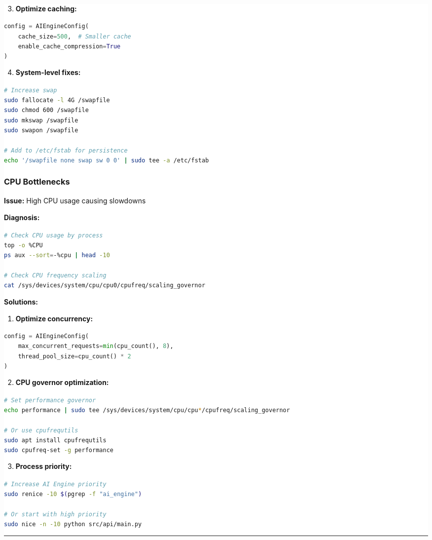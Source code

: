 3. **Optimize caching:**
```python
config = AIEngineConfig(
    cache_size=500,  # Smaller cache
    enable_cache_compression=True
)
```

4. **System-level fixes:**
```bash
# Increase swap
sudo fallocate -l 4G /swapfile
sudo chmod 600 /swapfile
sudo mkswap /swapfile
sudo swapon /swapfile

# Add to /etc/fstab for persistence
echo '/swapfile none swap sw 0 0' | sudo tee -a /etc/fstab
```

### CPU Bottlenecks

**Issue:** High CPU usage causing slowdowns

**Diagnosis:**
```bash
# Check CPU usage by process
top -o %CPU
ps aux --sort=-%cpu | head -10

# Check CPU frequency scaling
cat /sys/devices/system/cpu/cpu0/cpufreq/scaling_governor
```

**Solutions:**

1. **Optimize concurrency:**
```python
config = AIEngineConfig(
    max_concurrent_requests=min(cpu_count(), 8),
    thread_pool_size=cpu_count() * 2
)
```

2. **CPU governor optimization:**
```bash
# Set performance governor
echo performance | sudo tee /sys/devices/system/cpu/cpu*/cpufreq/scaling_governor

# Or use cpufrequtils
sudo apt install cpufrequtils
sudo cpufreq-set -g performance
```

3. **Process priority:**
```bash
# Increase AI Engine priority
sudo renice -10 $(pgrep -f "ai_engine")

# Or start with high priority
sudo nice -n -10 python src/api/main.py
```

---
